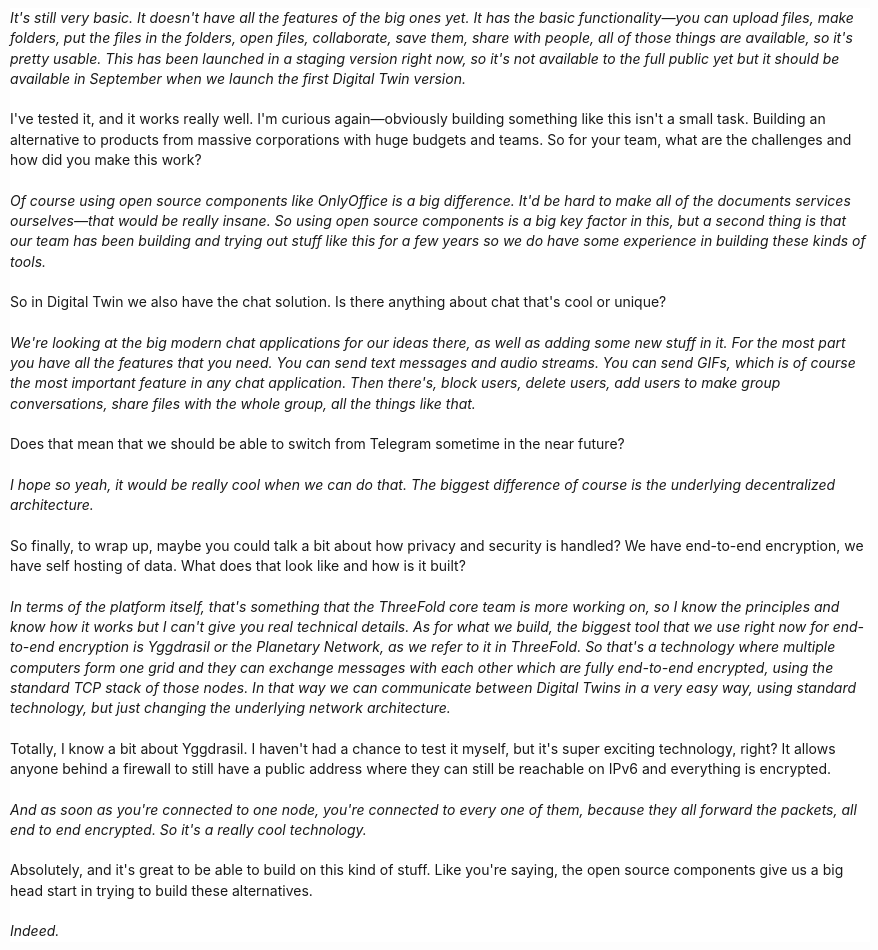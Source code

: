 *It's still very basic. It doesn't have all the features of the big ones yet. It has the basic functionality—you can upload files, make folders, put the files in the folders, open files, collaborate, save them, share with people, all of those things are available, so it's pretty usable. This has been launched in a staging version right now, so it's not available to the full public yet but it should be available in September when we launch the first Digital Twin version.*
<br/>
<br/>
I've tested it, and it works really well. I'm curious again—obviously building something like this isn't a small task. Building an alternative to products from massive corporations with huge budgets and teams. So for your team, what are the challenges and how did you make this work?
<br/>
<br/>
*Of course using open source components like OnlyOffice is a big difference. It'd be hard to make all of the documents services ourselves—that would be really insane. So using open source components is a big key factor in this, but a second thing is that our team has been building and trying out stuff like this for a few years so we do have some experience in building these kinds of tools.*
<br/>
<br/>
So in Digital Twin we also have the chat solution. Is there anything about chat that's cool or unique?
<br/>
<br/>
*We're looking at the big modern chat applications for our ideas there, as well as adding some new stuff in it. For the most part you have all the features that you need. You can send text messages and audio streams. You can send GIFs, which is of course the most important feature in any chat application. Then there's, block users, delete users, add users to make group conversations, share files with the whole group, all the things like that.*
<br/>
<br/>
Does that mean that we should be able to switch from Telegram sometime in the near future?
<br/>
<br/>
*I hope so yeah, it would be really cool when we can do that. The biggest difference of course is the underlying decentralized architecture.*
<br/>
<br/>
So finally, to wrap up, maybe you could talk a bit about how privacy and security is handled? We have end-to-end encryption, we have self hosting of data. What does that look like and how is it built?
<br/>
<br/>
*In terms of the platform itself, that's something that the ThreeFold core team is more working on, so I know the principles and know how it works but I can't give you real technical details. As for what we build, the biggest tool that we use right now for end-to-end encryption is Yggdrasil or the Planetary Network, as we refer to it in ThreeFold. So that's a technology where multiple computers form one grid and they can exchange messages with each other which are fully end-to-end encrypted, using the standard TCP stack of those nodes. In that way we can communicate between Digital Twins in a very easy way, using standard technology, but just changing the underlying network architecture.*
<br/>
<br/>
Totally, I know a bit about Yggdrasil. I haven't had a chance to test it myself, but it's super exciting technology, right? It allows anyone behind a firewall to still have a public address where they can still be reachable on IPv6 and everything is encrypted.
<br/>
<br/>
*And as soon as you're connected to one node, you're connected to every one of them, because they all forward the packets, all end to end encrypted. So it's a really cool technology.*
<br/>
<br/>
Absolutely, and it's great to be able to build on this kind of stuff. Like you're saying, the open source components give us a big head start in trying to build these alternatives.
<br/>
<br/>
*Indeed.*